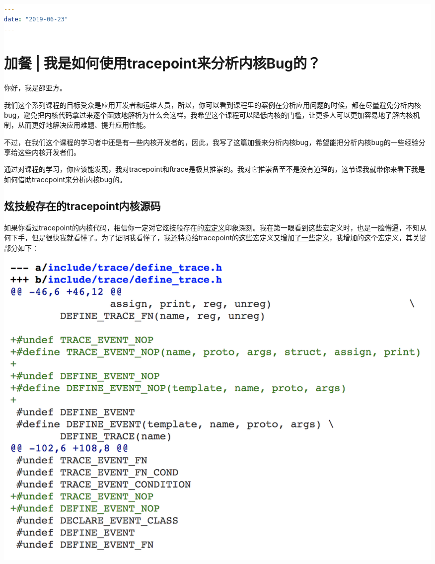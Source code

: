 ```yaml
---
date: "2019-06-23"
---  
```

      
# 加餐 | 我是如何使用tracepoint来分析内核Bug的？
你好，我是邵亚方。

我们这个系列课程的目标受众是应用开发者和运维人员，所以，你可以看到课程里的案例在分析应用问题的时候，都在尽量避免分析内核bug，避免把内核代码拿过来逐个函数地解析为什么会这样。我希望这个课程可以降低内核的门槛，让更多人可以更加容易地了解内核机制，从而更好地解决应用难题、提升应用性能。

不过，在我们这个课程的学习者中还是有一些内核开发者的，因此，我写了这篇加餐来分析内核bug，希望能把分析内核bug的一些经验分享给这些内核开发者们。

通过对课程的学习，你应该能发现，我对tracepoint和ftrace是极其推崇的。我对它推崇备至不是没有道理的，这节课我就带你来看下我是如何借助tracepoint来分析内核bug的。

## 炫技般存在的tracepoint内核源码

如果你看过tracepoint的内核代码，相信你一定对它炫技般存在的[宏定义](https://elixir.bootlin.com/linux/v5.9-rc6/source/include/linux/tracepoint.h#L229)印象深刻。我在第一眼看到这些宏定义时，也是一脸懵逼，不知从何下手，但是很快我就看懂了。为了证明我看懂了，我还特意给tracepoint的这些宏定义[又增加了一些定义](https://git.kernel.org/pub/scm/linux/kernel/git/torvalds/linux.git/commit/?h=v5.9-rc8&id=163363455b42a1cf833742177149d1352dfe673e)，我增加的这个宏定义，其关键部分如下：

![](./httpsstatic001geekbangorgresourceimage515e51b5c43325b69edae6ae5a73cd20b75e.png)
